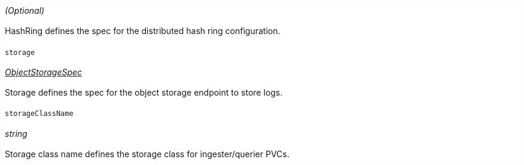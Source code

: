 </a>

</em>

</td>

<td>

<em>(Optional)</em>

<p>HashRing defines the spec for the distributed hash ring configuration.</p>

</td>
</tr>

<tr>

<td>

<code>storage</code><br/>

<em>

<a href="#loki-grafana-com-v1-ObjectStorageSpec">

ObjectStorageSpec

</a>

</em>

</td>

<td>

<p>Storage defines the spec for the object storage endpoint to store logs.</p>

</td>
</tr>

<tr>

<td>

<code>storageClassName</code><br/>

<em>

string

</em>

</td>

<td>

<p>Storage class name defines the storage class for ingester/querier PVCs.</p>

</td>
</tr>

<tr>

<td>
